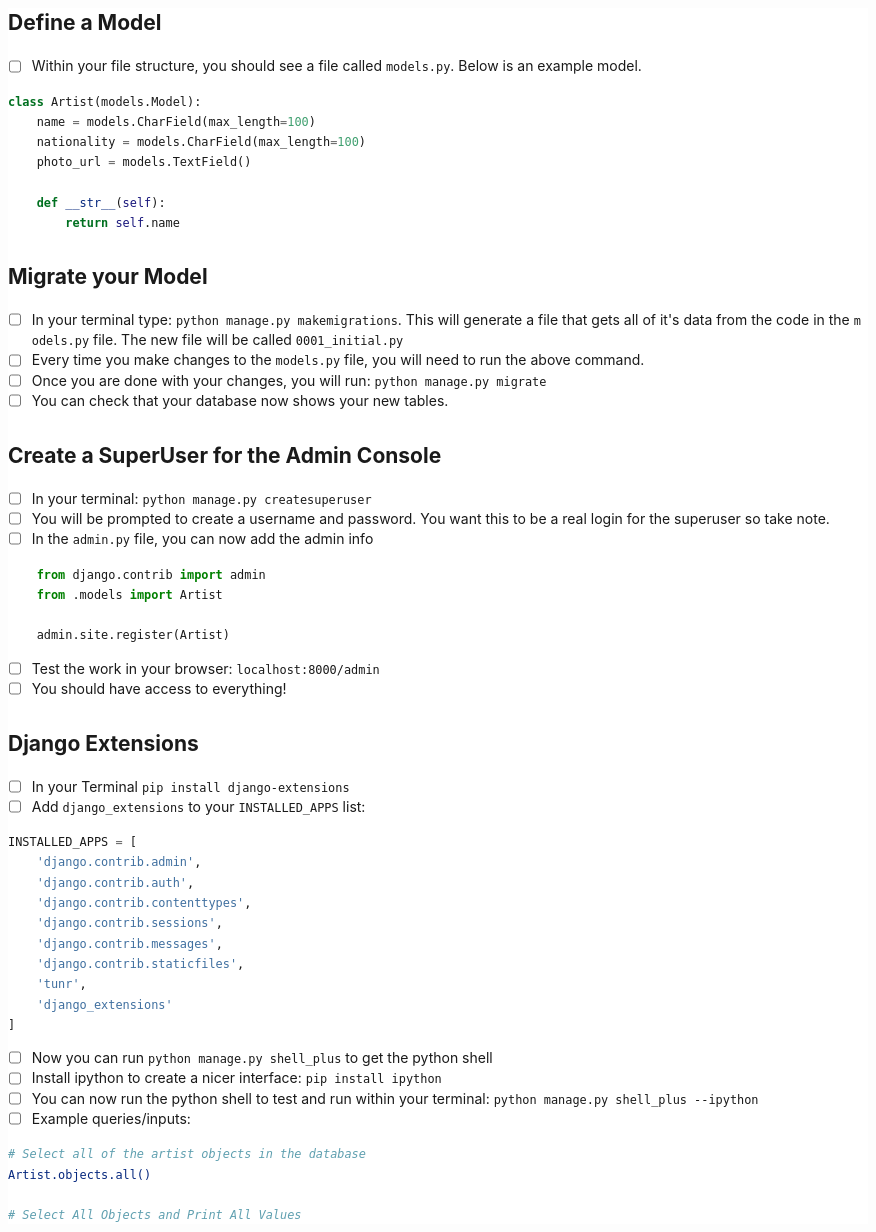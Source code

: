 ## Define a Model

- [ ] Within your file structure, you should see a file called `models.py`.  Below is an example model.
```python
class Artist(models.Model):
    name = models.CharField(max_length=100)
    nationality = models.CharField(max_length=100)
    photo_url = models.TextField()

    def __str__(self):
        return self.name
```

## Migrate your Model

- [ ] In your terminal type: `python manage.py makemigrations`.  This will generate a file that gets all of it's data from the code in the `models.py` file.  The new file will be called `0001_initial.py`
- [ ] Every time you make changes to the `models.py` file, you will need to run the above command.
- [ ] Once you are done with your changes, you will run: `python manage.py migrate`
- [ ] You can check that your database now shows your new tables.

## Create a SuperUser for the Admin Console

- [ ] In your terminal: `python manage.py createsuperuser`
- [ ] You will be prompted to create a username and password.  You want this to be a real login for the superuser so take note.
- [ ] In the `admin.py` file, you can now add the admin info
```python
    from django.contrib import admin
    from .models import Artist

    admin.site.register(Artist)
```
- [ ] Test the work in your browser: `localhost:8000/admin`
- [ ] You should have access to everything!

## Django Extensions

- [ ] In your Terminal `pip install django-extensions`
- [ ] Add `django_extensions` to your `INSTALLED_APPS` list:
```python
INSTALLED_APPS = [
    'django.contrib.admin',
    'django.contrib.auth',
    'django.contrib.contenttypes',
    'django.contrib.sessions',
    'django.contrib.messages',
    'django.contrib.staticfiles',
    'tunr',
    'django_extensions'
]
```
- [ ] Now you can run `python manage.py shell_plus` to get the python shell
- [ ] Install ipython to create a nicer interface: `pip install ipython`
- [ ] You can now run the python shell to test and run within your terminal: `python manage.py shell_plus --ipython`
- [ ] Example queries/inputs:
```bash
# Select all of the artist objects in the database
Artist.objects.all()

# Select All Objects and Print All Values
```